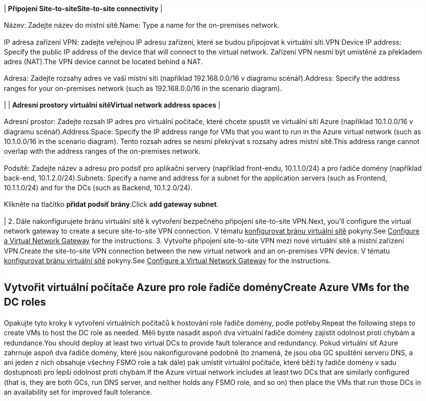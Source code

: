    |  <span data-ttu-id="e289c-137">**Připojení Site-to-site**</span><span class="sxs-lookup"><span data-stu-id="e289c-137">**Site-to-site connectivity**</span></span> |<p><span data-ttu-id="e289c-138">Název: Zadejte název do místní sítě.</span><span class="sxs-lookup"><span data-stu-id="e289c-138">Name: Type a name for the on-premises network.</span></span></p><p><span data-ttu-id="e289c-139">IP adresa zařízení VPN: zadejte veřejnou IP adresu zařízení, které se budou připojovat k virtuální síti.</span><span class="sxs-lookup"><span data-stu-id="e289c-139">VPN Device IP address: Specify the public IP address of the device that will connect to the virtual network.</span></span> <span data-ttu-id="e289c-140">Zařízení VPN nesmí být umístěné za překladem adres (NAT).</span><span class="sxs-lookup"><span data-stu-id="e289c-140">The VPN device cannot be located behind a NAT.</span></span></p><p><span data-ttu-id="e289c-141">Adresa: Zadejte rozsahy adres ve vaší místní síti (například 192.168.0.0/16 v diagramu scénář).</span><span class="sxs-lookup"><span data-stu-id="e289c-141">Address: Specify the address ranges for your on-premises network (such as 192.168.0.0/16 in the scenario diagram).</span></span></p> |
   |  <span data-ttu-id="e289c-142">**Adresní prostory virtuální sítě**</span><span class="sxs-lookup"><span data-stu-id="e289c-142">**Virtual network address spaces**</span></span> |<p><span data-ttu-id="e289c-143">Adresní prostor: Zadejte rozsah IP adres pro virtuální počítače, které chcete spustit ve virtuální síti Azure (například 10.1.0.0/16 v diagramu scénář).</span><span class="sxs-lookup"><span data-stu-id="e289c-143">Address Space: Specify the IP address range for VMs that you want to run in the Azure virtual network (such as 10.1.0.0/16 in the scenario diagram).</span></span> <span data-ttu-id="e289c-144">Tento rozsah adres se nesmí překrývat s rozsahy adres místní sítě.</span><span class="sxs-lookup"><span data-stu-id="e289c-144">This address range cannot overlap with the address ranges of the on-premises network.</span></span></p><p><span data-ttu-id="e289c-145">Podsítě: Zadejte název a adresu pro podsíť pro aplikační servery (například front-endu, 10.1.1.0/24) a pro řadiče domény (například back-end, 10.1.2.0/24).</span><span class="sxs-lookup"><span data-stu-id="e289c-145">Subnets: Specify a name and address for a subnet for the application servers (such as Frontend, 10.1.1.0/24) and for the DCs (such as Backend, 10.1.2.0/24).</span></span></p><p><span data-ttu-id="e289c-146">Klikněte na tlačítko **přidat podsíť brány**.</span><span class="sxs-lookup"><span data-stu-id="e289c-146">Click **add gateway subnet**.</span></span></p> |
2. <span data-ttu-id="e289c-147">Dále nakonfigurujete bránu virtuální sítě k vytvoření bezpečného připojení site-to-site VPN.</span><span class="sxs-lookup"><span data-stu-id="e289c-147">Next, you'll configure the virtual network gateway to create a secure site-to-site VPN connection.</span></span> <span data-ttu-id="e289c-148">V tématu [konfigurovat bránu virtuální sítě](../vpn-gateway/vpn-gateway-configure-vpn-gateway-mp.md) pokyny.</span><span class="sxs-lookup"><span data-stu-id="e289c-148">See [Configure a Virtual Network Gateway](../vpn-gateway/vpn-gateway-configure-vpn-gateway-mp.md) for the instructions.</span></span>
3. <span data-ttu-id="e289c-149">Vytvořte připojení site-to-site VPN mezi nové virtuální sítě a místní zařízení VPN.</span><span class="sxs-lookup"><span data-stu-id="e289c-149">Create the site-to-site VPN connection between the new virtual network and an on-premises VPN device.</span></span> <span data-ttu-id="e289c-150">V tématu [konfigurovat bránu virtuální sítě](../vpn-gateway/vpn-gateway-configure-vpn-gateway-mp.md) pokyny.</span><span class="sxs-lookup"><span data-stu-id="e289c-150">See [Configure a Virtual Network Gateway](../vpn-gateway/vpn-gateway-configure-vpn-gateway-mp.md) for the instructions.</span></span>

## <a name="create-azure-vms-for-the-dc-roles"></a><span data-ttu-id="e289c-151">Vytvořit virtuální počítače Azure pro role řadiče domény</span><span class="sxs-lookup"><span data-stu-id="e289c-151">Create Azure VMs for the DC roles</span></span>
<span data-ttu-id="e289c-152">Opakujte tyto kroky k vytvoření virtuálních počítačů k hostování role řadiče domény, podle potřeby.</span><span class="sxs-lookup"><span data-stu-id="e289c-152">Repeat the following steps to create VMs to host the DC role as needed.</span></span> <span data-ttu-id="e289c-153">Měli byste nasadit aspoň dva virtuální řadiče domény zajistit odolnost proti chybám a redundance.</span><span class="sxs-lookup"><span data-stu-id="e289c-153">You should deploy at least two virtual DCs to provide fault tolerance and redundancy.</span></span> <span data-ttu-id="e289c-154">Pokud virtuální síť Azure zahrnuje aspoň dva řadiče domény, které jsou nakonfigurované podobně (to znamená, že jsou oba GC spuštění serveru DNS, a ani jeden z nich obsahuje všechny FSMO role a tak dále) pak umístit virtuální počítače, které běží ty řadiče domény v sadu dostupnosti pro lepší odolnost proti chybám.</span><span class="sxs-lookup"><span data-stu-id="e289c-154">If the Azure virtual network includes at least two DCs that are similarly configured (that is, they are both GCs, run DNS server, and neither holds any FSMO role, and so on) then place the VMs that run those DCs in an availability set for improved fault tolerance.</span></span>
